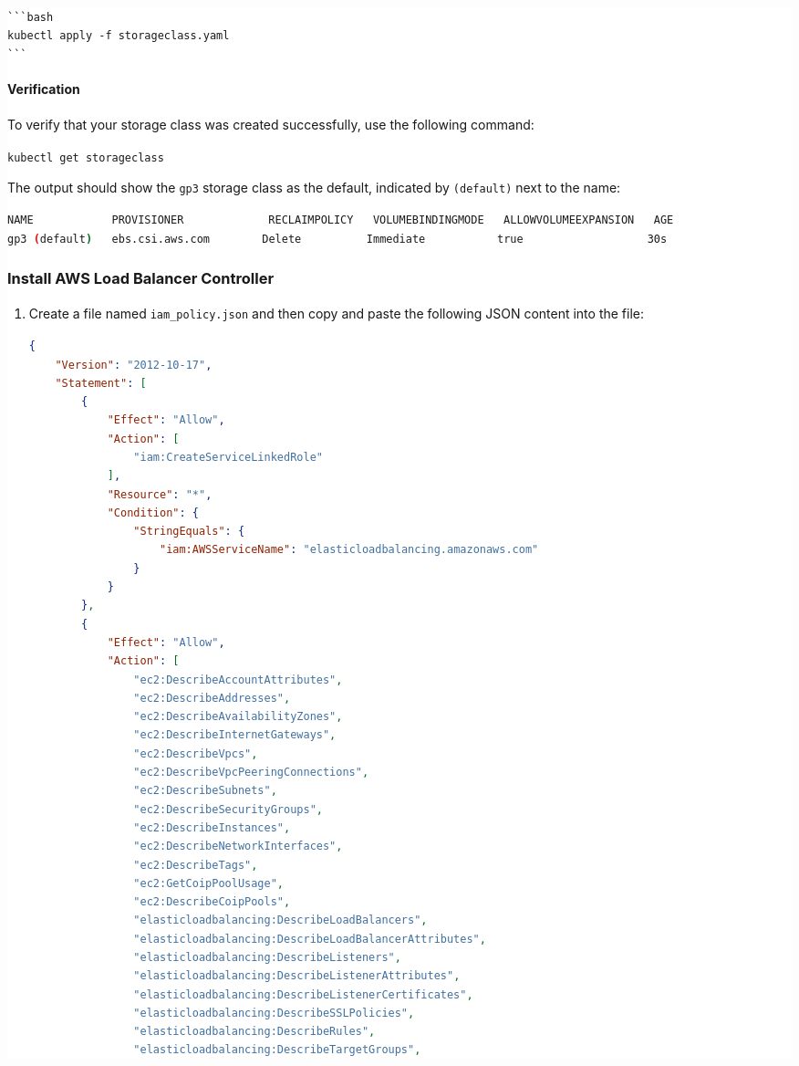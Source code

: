     ```bash
    kubectl apply -f storageclass.yaml
    ```

#### Verification&#x20;

To verify that your storage class was created successfully, use the following command:

```bash
kubectl get storageclass
```

The output should show the `gp3` storage class as the default, indicated by `(default)` next to the name:

```bash
NAME            PROVISIONER             RECLAIMPOLICY   VOLUMEBINDINGMODE   ALLOWVOLUMEEXPANSION   AGE
gp3 (default)   ebs.csi.aws.com        Delete          Immediate           true                   30s
```

### Install AWS Load Balancer Controller

1.  Create a file named `iam_policy.json` and then copy and paste the following JSON content into the file:

    ```json
    {
        "Version": "2012-10-17",
        "Statement": [
            {
                "Effect": "Allow",
                "Action": [
                    "iam:CreateServiceLinkedRole"
                ],
                "Resource": "*",
                "Condition": {
                    "StringEquals": {
                        "iam:AWSServiceName": "elasticloadbalancing.amazonaws.com"
                    }
                }
            },
            {
                "Effect": "Allow",
                "Action": [
                    "ec2:DescribeAccountAttributes",
                    "ec2:DescribeAddresses",
                    "ec2:DescribeAvailabilityZones",
                    "ec2:DescribeInternetGateways",
                    "ec2:DescribeVpcs",
                    "ec2:DescribeVpcPeeringConnections",
                    "ec2:DescribeSubnets",
                    "ec2:DescribeSecurityGroups",
                    "ec2:DescribeInstances",
                    "ec2:DescribeNetworkInterfaces",
                    "ec2:DescribeTags",
                    "ec2:GetCoipPoolUsage",
                    "ec2:DescribeCoipPools",
                    "elasticloadbalancing:DescribeLoadBalancers",
                    "elasticloadbalancing:DescribeLoadBalancerAttributes",
                    "elasticloadbalancing:DescribeListeners",
                    "elasticloadbalancing:DescribeListenerAttributes",
                    "elasticloadbalancing:DescribeListenerCertificates",
                    "elasticloadbalancing:DescribeSSLPolicies",
                    "elasticloadbalancing:DescribeRules",
                    "elasticloadbalancing:DescribeTargetGroups",